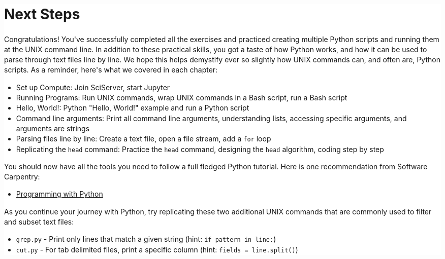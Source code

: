 
# Next Steps

Congratulations! You've successfully completed all the exercises and practiced creating multiple Python scripts and running them at the UNIX command line.
In addition to these practical skills, you got a taste of how Python works, and how it can be used to parse through text files line by line.
We hope this helps demystify ever so slightly how UNIX commands can, and often are, Python scripts. As a reminder, here's what we covered in each chapter:

- Set up Compute: Join SciServer, start Jupyter
- Running Programs: Run UNIX commands, wrap UNIX commands in a Bash script, run a Bash script
- Hello, World!: Python "Hello, World!" example and run a Python script
- Command line arguments: Print all command line arguments, understanding lists, accessing specific arguments, and arguments are strings
- Parsing files line by line: Create a text file, open a file stream, add a `for` loop
- Replicating the `head` command: Practice the `head` command, designing the `head` algorithm, coding step by step

You should now have all the tools you need to follow a full fledged Python tutorial. Here is one recommendation from Software Carpentry:

- [Programming with Python](https://swcarpentry.github.io/python-novice-inflammation/)

As you continue your journey with Python, try replicating these two additional UNIX commands that are commonly used to filter and subset text files:

- `grep.py` - Print only lines that match a given string (hint: `if pattern in line:`)
- `cut.py` - For tab delimited files, print a specific column (hint: `fields = line.split()`)
